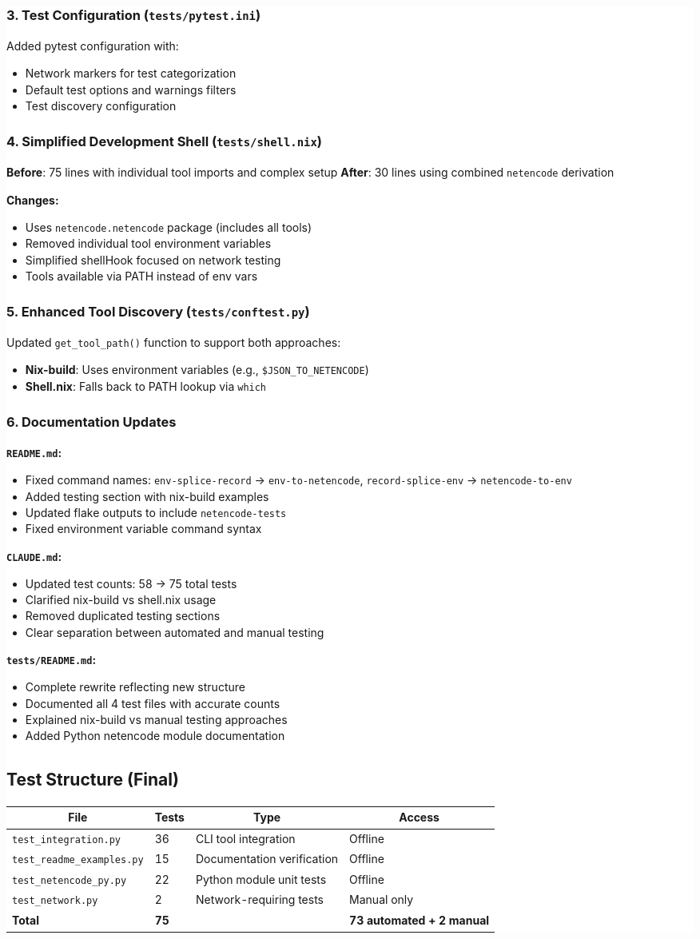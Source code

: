 ### 3. Test Configuration (`tests/pytest.ini`)

Added pytest configuration with:
- Network markers for test categorization
- Default test options and warnings filters
- Test discovery configuration

### 4. Simplified Development Shell (`tests/shell.nix`)

**Before**: 75 lines with individual tool imports and complex setup
**After**: 30 lines using combined `netencode` derivation

**Changes:**
- Uses `netencode.netencode` package (includes all tools)
- Removed individual tool environment variables
- Simplified shellHook focused on network testing
- Tools available via PATH instead of env vars

### 5. Enhanced Tool Discovery (`tests/conftest.py`)

Updated `get_tool_path()` function to support both approaches:
- **Nix-build**: Uses environment variables (e.g., `$JSON_TO_NETENCODE`)
- **Shell.nix**: Falls back to PATH lookup via `which`

### 6. Documentation Updates

**`README.md`:**
- Fixed command names: `env-splice-record` → `env-to-netencode`, `record-splice-env` → `netencode-to-env`
- Added testing section with nix-build examples
- Updated flake outputs to include `netencode-tests`
- Fixed environment variable command syntax

**`CLAUDE.md`:**
- Updated test counts: 58 → 75 total tests
- Clarified nix-build vs shell.nix usage
- Removed duplicated testing sections
- Clear separation between automated and manual testing

**`tests/README.md`:**
- Complete rewrite reflecting new structure
- Documented all 4 test files with accurate counts
- Explained nix-build vs manual testing approaches
- Added Python netencode module documentation

## Test Structure (Final)

| File | Tests | Type | Access |
|------|-------|------|--------|
| `test_integration.py` | 36 | CLI tool integration | Offline |
| `test_readme_examples.py` | 15 | Documentation verification | Offline |
| `test_netencode_py.py` | 22 | Python module unit tests | Offline |
| `test_network.py` | 2 | Network-requiring tests | Manual only |
| **Total** | **75** | | **73 automated + 2 manual** |
